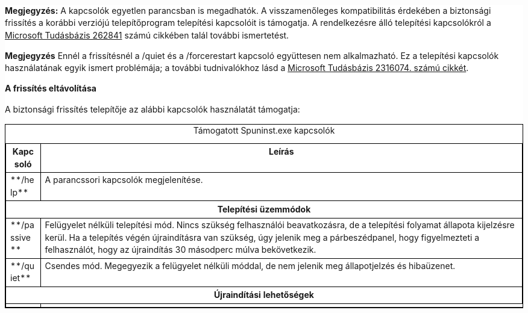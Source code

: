 </table>
 
**Megjegyzés:** A kapcsolók egyetlen parancsban is megadhatók. A visszamenőleges kompatibilitás érdekében a biztonsági frissítés a korábbi verziójú telepítőprogram telepítési kapcsolóit is támogatja. A rendelkezésre álló telepítési kapcsolókról a [Microsoft Tudásbázis 262841](http://support.microsoft.com/kb/262841) számú cikkében talál további ismertetést.

**Megjegyzés** Ennél a frissítésnél a /quiet és a /forcerestart kapcsoló együttesen nem alkalmazható. Ez a telepítési kapcsolók használatának egyik ismert problémája; a további tudnivalókhoz lásd a [Microsoft Tudásbázis 2316074. számú cikkét](http://support.microsoft.com/kb/2316074).

**A frissítés eltávolítása**

A biztonsági frissítés telepítője az alábbi kapcsolók használatát támogatja:

<table style="border:1px solid black;" class="dataTable">
<caption>
Támogatott Spuninst.exe kapcsolók
</caption>
<tr class="thead">
<th style="border:1px solid black;" >
Kapcsoló
</th>
<th style="border:1px solid black;" >
Leírás
</th>
</tr>
<tr>
<td style="border:1px solid black;">
**/help**
</td>
<td style="border:1px solid black;">
A parancssori kapcsolók megjelenítése.
</td>
</tr>
<tr>
<th colspan="2" style="border:1px solid black;">
Telepítési üzemmódok
</th>
</tr>
<tr class="alternateRow">
<td style="border:1px solid black;">
**/passive**
</td>
<td style="border:1px solid black;">
Felügyelet nélküli telepítési mód. Nincs szükség felhasználói beavatkozásra, de a telepítési folyamat állapota kijelzésre kerül. Ha a telepítés végén újraindításra van szükség, úgy jelenik meg a párbeszédpanel, hogy figyelmezteti a felhasználót, hogy az újraindítás 30 másodperc múlva bekövetkezik.
</td>
</tr>
<tr>
<td style="border:1px solid black;">
**/quiet**
</td>
<td style="border:1px solid black;">
Csendes mód. Megegyezik a felügyelet nélküli móddal, de nem jelenik meg állapotjelzés és hibaüzenet.
</td>
</tr>
<tr>
<th colspan="2" style="border:1px solid black;">
Újraindítási lehetőségek
</th>
</tr>
<tr class="alternateRow">
<td style="border:1px solid black;">